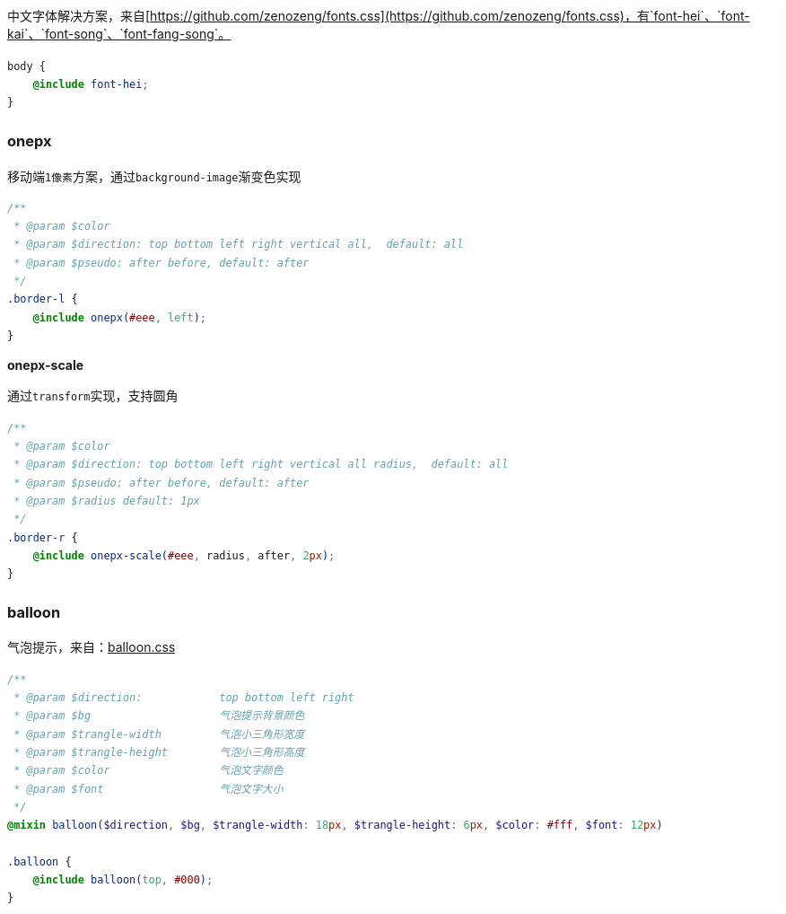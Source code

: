 中文字体解决方案，来自[https://github.com/zenozeng/fonts.css](https://github.com/zenozeng/fonts.css)，有`font-hei`、`font-kai`、`font-song`、`font-fang-song`。

```scss
body {
    @include font-hei;
}
```

### onepx

移动端`1像素`方案，通过`background-image`渐变色实现

```scss
/**
 * @param $color
 * @param $direction: top bottom left right vertical all,  default: all
 * @param $pseudo: after before, default: after
 */
.border-l {
    @include onepx(#eee, left);
}
```

**onepx-scale**

通过`transform`实现，支持圆角

```scss
/**
 * @param $color
 * @param $direction: top bottom left right vertical all radius,  default: all
 * @param $pseudo: after before, default: after
 * @param $radius default: 1px
 */
.border-r {
    @include onepx-scale(#eee, radius, after, 2px);
}
```

### balloon

气泡提示，来自：[balloon.css](http://kazzkiq.github.io/balloon.css/)

```scss
/**
 * @param $direction:            top bottom left right
 * @param $bg                    气泡提示背景颜色
 * @param $trangle-width         气泡小三角形宽度
 * @param $trangle-height        气泡小三角形高度
 * @param $color                 气泡文字颜色
 * @param $font                  气泡文字大小
 */
@mixin balloon($direction, $bg, $trangle-width: 18px, $trangle-height: 6px, $color: #fff, $font: 12px)

.balloon {
    @include balloon(top, #000);
}
```
